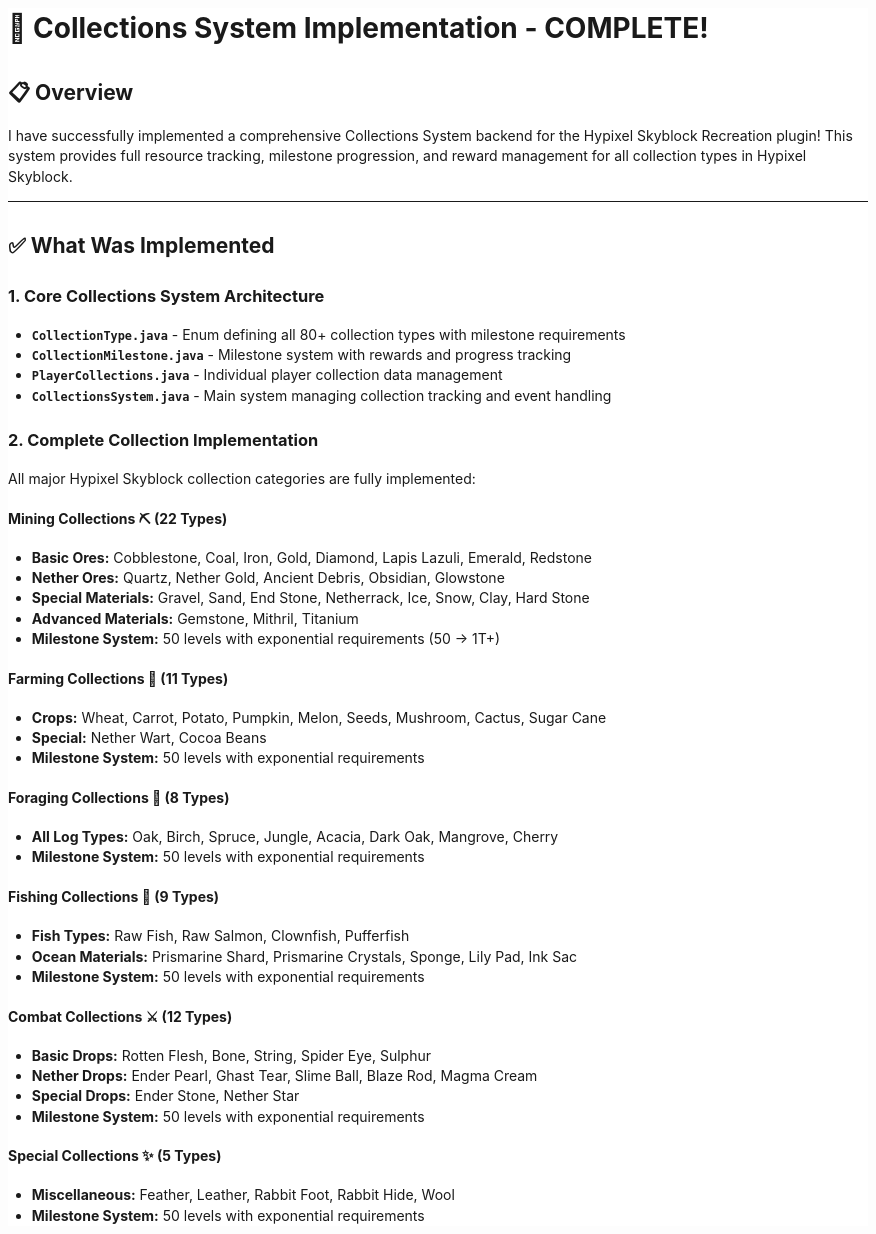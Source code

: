 # 🎯 Collections System Implementation - COMPLETE!

## 📋 Overview
I have successfully implemented a comprehensive Collections System backend for the Hypixel Skyblock Recreation plugin! This system provides full resource tracking, milestone progression, and reward management for all collection types in Hypixel Skyblock.

---

## ✅ **What Was Implemented**

### **1. Core Collections System Architecture**
- **`CollectionType.java`** - Enum defining all 80+ collection types with milestone requirements
- **`CollectionMilestone.java`** - Milestone system with rewards and progress tracking
- **`PlayerCollections.java`** - Individual player collection data management
- **`CollectionsSystem.java`** - Main system managing collection tracking and event handling

### **2. Complete Collection Implementation**
All major Hypixel Skyblock collection categories are fully implemented:

#### **Mining Collections** ⛏️ (22 Types)
- **Basic Ores:** Cobblestone, Coal, Iron, Gold, Diamond, Lapis Lazuli, Emerald, Redstone
- **Nether Ores:** Quartz, Nether Gold, Ancient Debris, Obsidian, Glowstone
- **Special Materials:** Gravel, Sand, End Stone, Netherrack, Ice, Snow, Clay, Hard Stone
- **Advanced Materials:** Gemstone, Mithril, Titanium
- **Milestone System:** 50 levels with exponential requirements (50 → 1T+)

#### **Farming Collections** 🌾 (11 Types)
- **Crops:** Wheat, Carrot, Potato, Pumpkin, Melon, Seeds, Mushroom, Cactus, Sugar Cane
- **Special:** Nether Wart, Cocoa Beans
- **Milestone System:** 50 levels with exponential requirements

#### **Foraging Collections** 🌲 (8 Types)
- **All Log Types:** Oak, Birch, Spruce, Jungle, Acacia, Dark Oak, Mangrove, Cherry
- **Milestone System:** 50 levels with exponential requirements

#### **Fishing Collections** 🎣 (9 Types)
- **Fish Types:** Raw Fish, Raw Salmon, Clownfish, Pufferfish
- **Ocean Materials:** Prismarine Shard, Prismarine Crystals, Sponge, Lily Pad, Ink Sac
- **Milestone System:** 50 levels with exponential requirements

#### **Combat Collections** ⚔️ (12 Types)
- **Basic Drops:** Rotten Flesh, Bone, String, Spider Eye, Sulphur
- **Nether Drops:** Ender Pearl, Ghast Tear, Slime Ball, Blaze Rod, Magma Cream
- **Special Drops:** Ender Stone, Nether Star
- **Milestone System:** 50 levels with exponential requirements

#### **Special Collections** ✨ (5 Types)
- **Miscellaneous:** Feather, Leather, Rabbit Foot, Rabbit Hide, Wool
- **Milestone System:** 50 levels with exponential requirements
